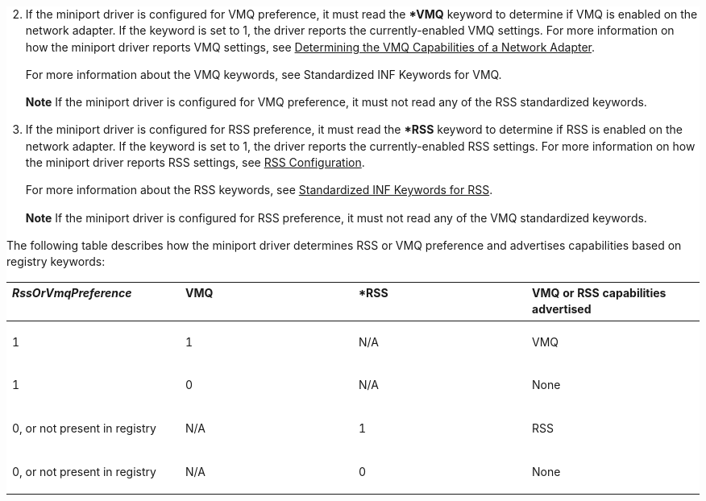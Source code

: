 2.  If the miniport driver is configured for VMQ preference, it must read the **\*VMQ** keyword to determine if VMQ is enabled on the network adapter. If the keyword is set to 1, the driver reports the currently-enabled VMQ settings. For more information on how the miniport driver reports VMQ settings, see [Determining the VMQ Capabilities of a Network Adapter](determining-the-vmq-capabilities-of-a-network-adapter.md).

    For more information about the VMQ keywords, see Standardized INF Keywords for VMQ.

    **Note**  If the miniport driver is configured for VMQ preference, it must not read any of the RSS standardized keywords.



3.  If the miniport driver is configured for RSS preference, it must read the **\*RSS** keyword to determine if RSS is enabled on the network adapter. If the keyword is set to 1, the driver reports the currently-enabled RSS settings. For more information on how the miniport driver reports RSS settings, see [RSS Configuration](rss-configuration.md).

    For more information about the RSS keywords, see [Standardized INF Keywords for RSS](standardized-inf-keywords-for-rss.md).

    **Note**  If the miniport driver is configured for RSS preference, it must not read any of the VMQ standardized keywords.



The following table describes how the miniport driver determines RSS or VMQ preference and advertises capabilities based on registry keywords:

<table>
<colgroup>
<col width="25%" />
<col width="25%" />
<col width="25%" />
<col width="25%" />
</colgroup>
<thead>
<tr class="header">
<th align="left"><em>RssOrVmqPreference</th>
<th align="left"></em>VMQ</th>
<th align="left">*RSS</th>
<th align="left">VMQ or RSS capabilities advertised</th>
</tr>
</thead>
<tbody>
<tr class="odd">
<td align="left"><p>1</p></td>
<td align="left"><p>1</p></td>
<td align="left"><p>N/A</p></td>
<td align="left"><p>VMQ</p></td>
</tr>
<tr class="even">
<td align="left"><p>1</p></td>
<td align="left"><p>0</p></td>
<td align="left"><p>N/A</p></td>
<td align="left"><p>None</p></td>
</tr>
<tr class="odd">
<td align="left"><p>0, or not present in registry</p></td>
<td align="left"><p>N/A</p></td>
<td align="left"><p>1</p></td>
<td align="left"><p>RSS</p></td>
</tr>
<tr class="even">
<td align="left"><p>0, or not present in registry</p></td>
<td align="left"><p>N/A</p></td>
<td align="left"><p>0</p></td>
<td align="left"><p>None</p></td>